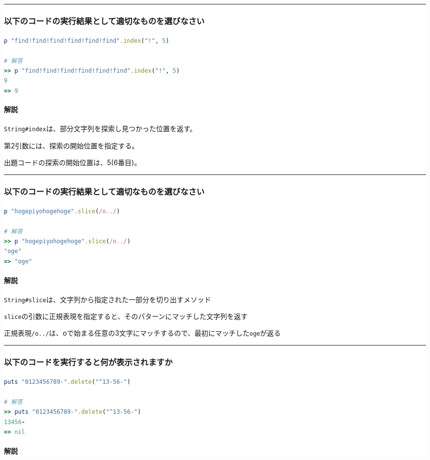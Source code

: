 ***

### 以下のコードの実行結果として適切なものを選びなさい

```ruby
p "find!find!find!find!find!find".index("!", 5)

# 解答
>> p "find!find!find!find!find!find".index("!", 5)
9
=> 9
```

#### 解説

`String#index`は、部分文字列を探索し見つかった位置を返す。

第2引数には、探索の開始位置を指定する。

出題コードの探索の開始位置は、5(6番目)。

***

### 以下のコードの実行結果として適切なものを選びなさい

```ruby
p "hogepiyohogehoge".slice(/o../)

# 解答
>> p "hogepiyohogehoge".slice(/o../)
"oge"
=> "oge"
```

#### 解説

`String#slice`は、文字列から指定された一部分を切り出すメソッド

`slice`の引数に正規表現を指定すると、そのパターンにマッチした文字列を返す

正規表現`/o../`は、oで始まる任意の3文字にマッチするので、最初にマッチした`oge`が返る

***

### 以下のコードを実行すると何が表示されますか

```ruby
puts "0123456789-".delete("^13-56-")

# 解答
>> puts "0123456789-".delete("^13-56-")
13456-
=> nil
```

#### 解説

